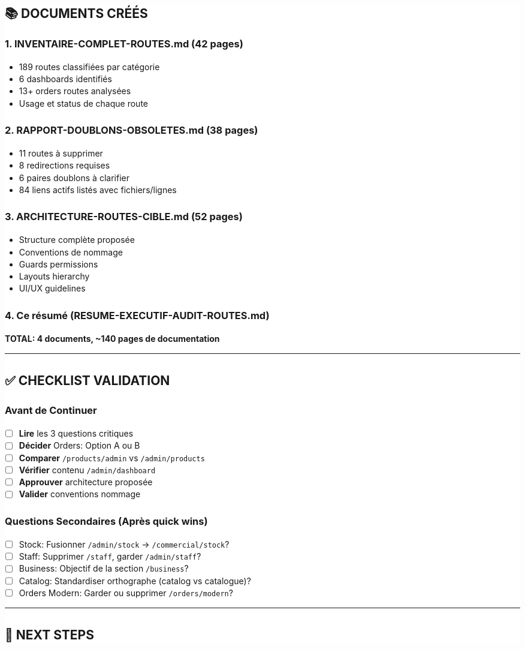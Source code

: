 ## 📚 DOCUMENTS CRÉÉS

### 1. INVENTAIRE-COMPLET-ROUTES.md (42 pages)
- 189 routes classifiées par catégorie
- 6 dashboards identifiés
- 13+ orders routes analysées
- Usage et status de chaque route

### 2. RAPPORT-DOUBLONS-OBSOLETES.md (38 pages)
- 11 routes à supprimer
- 8 redirections requises
- 6 paires doublons à clarifier
- 84 liens actifs listés avec fichiers/lignes

### 3. ARCHITECTURE-ROUTES-CIBLE.md (52 pages)
- Structure complète proposée
- Conventions de nommage
- Guards permissions
- Layouts hierarchy
- UI/UX guidelines

### 4. Ce résumé (RESUME-EXECUTIF-AUDIT-ROUTES.md)

**TOTAL: 4 documents, ~140 pages de documentation**

---

## ✅ CHECKLIST VALIDATION

### Avant de Continuer

- [ ] **Lire** les 3 questions critiques
- [ ] **Décider** Orders: Option A ou B
- [ ] **Comparer** `/products/admin` vs `/admin/products`
- [ ] **Vérifier** contenu `/admin/dashboard`
- [ ] **Approuver** architecture proposée
- [ ] **Valider** conventions nommage

### Questions Secondaires (Après quick wins)

- [ ] Stock: Fusionner `/admin/stock` → `/commercial/stock`?
- [ ] Staff: Supprimer `/staff`, garder `/admin/staff`?
- [ ] Business: Objectif de la section `/business`?
- [ ] Catalog: Standardiser orthographe (catalog vs catalogue)?
- [ ] Orders Modern: Garder ou supprimer `/orders/modern`?

---

## 🚀 NEXT STEPS

